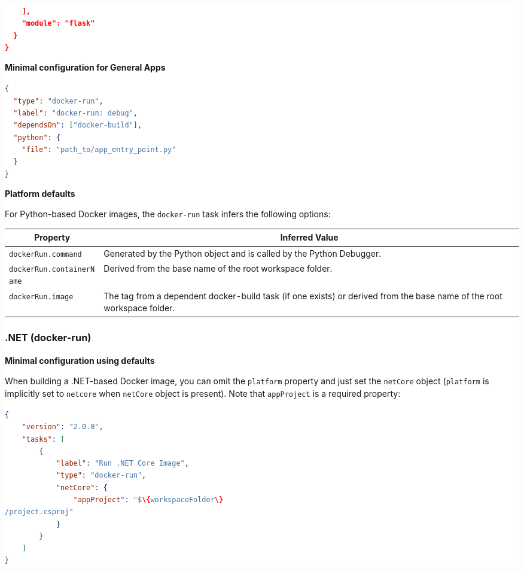 ```json
    ],
    "module": "flask"
  }
}
```

**Minimal configuration for General Apps**

```json
{
  "type": "docker-run",
  "label": "docker-run: debug",
  "dependsOn": ["docker-build"],
  "python": {
    "file": "path_to/app_entry_point.py"
  }
}
```

**Platform defaults**

For Python-based Docker images, the `docker-run` task infers the following options:

| Property                  | Inferred Value                                                                                                         |
| ------------------------- | ---------------------------------------------------------------------------------------------------------------------- |
| `dockerRun.command`       | Generated by the Python object and is called by the Python Debugger.                                                   |
| `dockerRun.containerName` | Derived from the base name of the root workspace folder.                                                               |
| `dockerRun.image`         | The tag from a dependent docker-build task (if one exists) or derived from the base name of the root workspace folder. |

### .NET (docker-run)

**Minimal configuration using defaults**

When building a .NET-based Docker image, you can omit the `platform` property and just set the `netCore` object (`platform` is implicitly set to `netcore` when `netCore` object is present). Note that `appProject` is a required property:

```json
{
    "version": "2.0.0",
    "tasks": [
        {
            "label": "Run .NET Core Image",
            "type": "docker-run",
            "netCore": {
                "appProject": "$\{workspaceFolder\}
/project.csproj"
            }
        }
    ]
}
```
